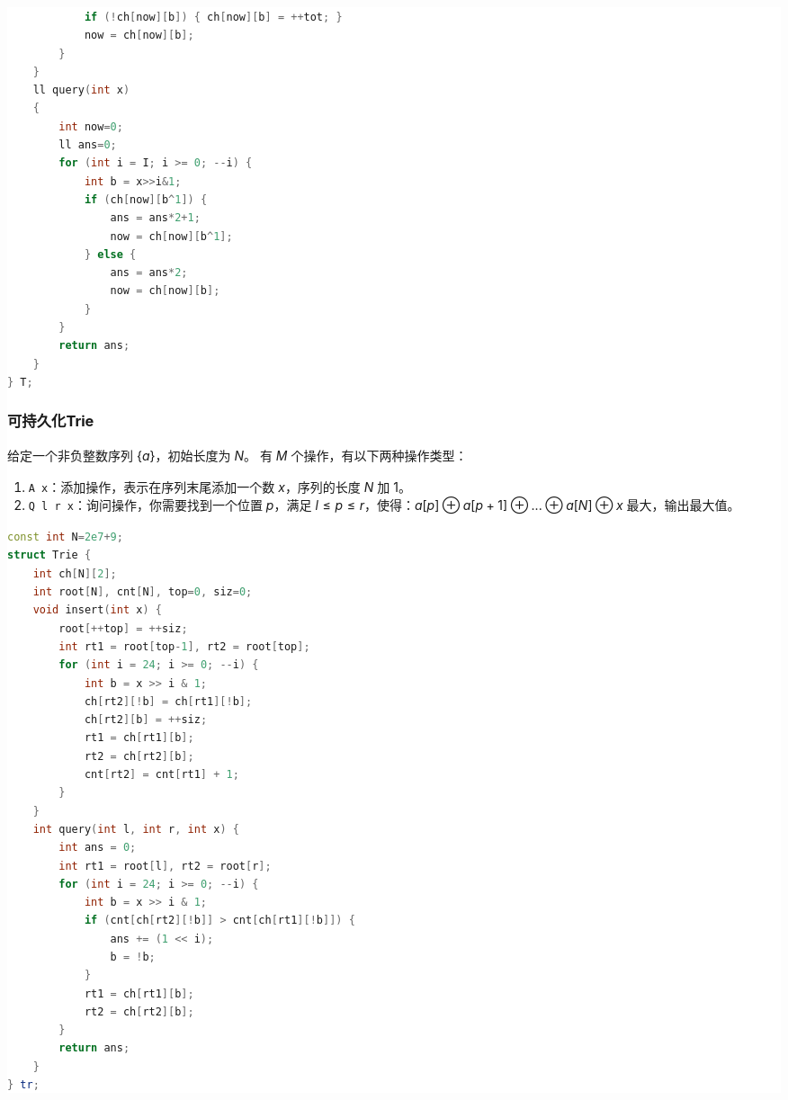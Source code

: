 ```cpp
			if (!ch[now][b]) { ch[now][b] = ++tot; }
			now = ch[now][b];
		}
	}
	ll query(int x)
	{
		int now=0;
		ll ans=0;
		for (int i = I; i >= 0; --i) {
			int b = x>>i&1;
			if (ch[now][b^1]) {
				ans = ans*2+1;
				now = ch[now][b^1];
			} else {
				ans = ans*2;
				now = ch[now][b];
			}
		}
		return ans;
	}
} T;
```



### 可持久化Trie
给定一个非负整数序列 $\{a\}$，初始长度为 $N$。  有 $M$ 个操作，有以下两种操作类型：  

1. `A x`：添加操作，表示在序列末尾添加一个数 $x$，序列的长度 $N$ 加 $1$。  
2. `Q l r x`：询问操作，你需要找到一个位置 $p$，满足 $l \le p \le r$，使得：$a[p] \oplus a[p+1] \oplus ... \oplus a[N] \oplus x$ 最大，输出最大值。

```cpp
const int N=2e7+9;
struct Trie {
    int ch[N][2];
    int root[N], cnt[N], top=0, siz=0;
    void insert(int x) {
        root[++top] = ++siz;
        int rt1 = root[top-1], rt2 = root[top];
        for (int i = 24; i >= 0; --i) {
            int b = x >> i & 1;
            ch[rt2][!b] = ch[rt1][!b];
            ch[rt2][b] = ++siz;
            rt1 = ch[rt1][b];
            rt2 = ch[rt2][b];
            cnt[rt2] = cnt[rt1] + 1;
        }
    }
    int query(int l, int r, int x) {
        int ans = 0;
        int rt1 = root[l], rt2 = root[r];
        for (int i = 24; i >= 0; --i) {
            int b = x >> i & 1;
            if (cnt[ch[rt2][!b]] > cnt[ch[rt1][!b]]) {
                ans += (1 << i);
                b = !b;
            }
            rt1 = ch[rt1][b];
            rt2 = ch[rt2][b];
        }
        return ans;
    }
} tr;

```
